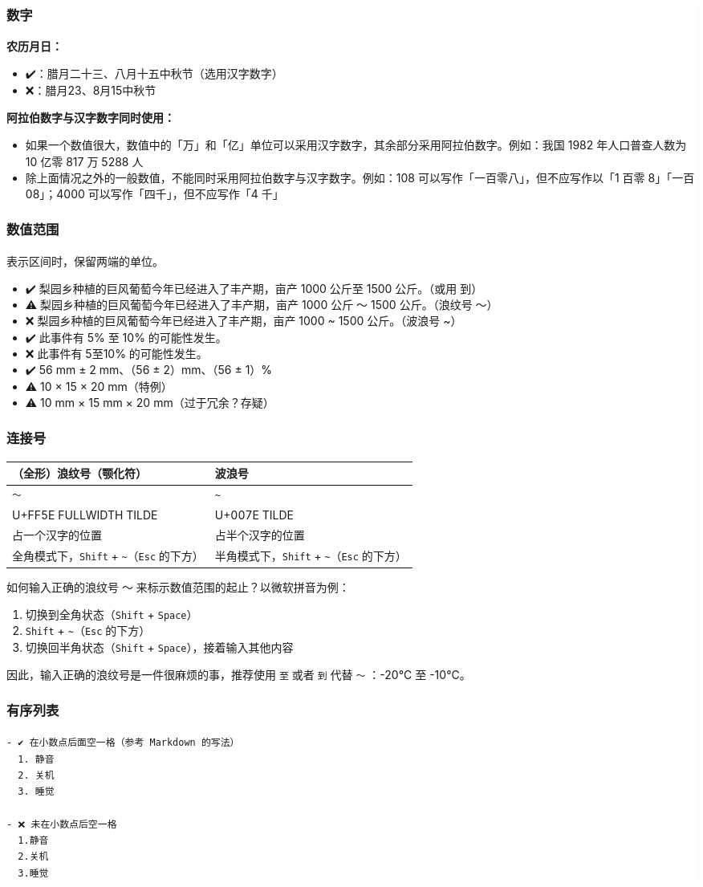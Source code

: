 ### 数字

**农历月日：**

- ✔️：腊月二十三、八月十五中秋节（选用汉字数字）
- ❌：腊月23、8月15中秋节

**阿拉伯数字与汉字数字同时使用：**

- 如果一个数值很大，数值中的「万」和「亿」单位可以采用汉字数字，其余部分采用阿拉伯数字。例如：我国 1982 年人口普查人数为 10 亿零 817 万 5288 人
- 除上面情况之外的一般数值，不能同时采用阿拉伯数字与汉字数字。例如：108 可以写作「一百零八」，但不应写作以「1 百零 8」「一百 08」；4000 可以写作「四千」，但不应写作「4 千」

### 数值范围

表示区间时，保留两端的单位。

- ✔️ 梨园乡种植的巨风葡萄今年已经进入了丰产期，亩产 1000 公斤至 1500 公斤。（或用 到）
- ⚠️ 梨园乡种植的巨风葡萄今年已经进入了丰产期，亩产 1000 公斤 ～ 1500 公斤。（浪纹号 ～）
- ❌ 梨园乡种植的巨风葡萄今年已经进入了丰产期，亩产 1000 ~ 1500 公斤。（波浪号 ~）
- ✔️ 此事件有 5% 至 10% 的可能性发生。
- ❌ 此事件有 5至10% 的可能性发生。
- ✔️ 56 mm ± 2 mm、（56 ± 2）mm、（56 ± 1）%
- ⚠️ 10 × 15 × 20 mm（特例）
- ⚠️ 10 mm × 15 mm × 20 mm（过于冗余？存疑）

### 连接号

| （全形）浪纹号（颚化符）                  | 波浪号                                    |
| :---------------------------------------- | :---------------------------------------- |
| `～`                                      | `~`                                       |
| U+FF5E FULLWIDTH TILDE                    | U+007E TILDE                              |
| 占一个汉字的位置                          | 占半个汉字的位置                          |
| 全角模式下，`Shift` + `~`（`Esc` 的下方） | 半角模式下，`Shift` + `~`（`Esc` 的下方） |

如何输入正确的浪纹号 ～ 来标示数值范围的起止？以微软拼音为例：

1. 切换到全角状态（`Shift` + `Space`）
2. `Shift` + `~`（`Esc` 的下方）
3. 切换回半角状态（`Shift` + `Space`），接着输入其他内容

因此，输入正确的浪纹号是一件很麻烦的事，推荐使用 `至` 或者 `到` 代替 `～` ：-20°C 至 -10°C。

### 有序列表

```text
- ✔️ 在小数点后面空一格（参考 Markdown 的写法）
  1. 静音
  2. 关机
  3. 睡觉

- ❌ 未在小数点后空一格
  1.静音
  2.关机
  3.睡觉
```
